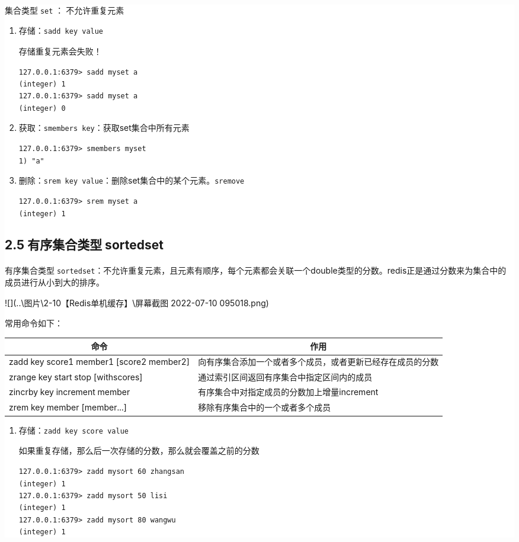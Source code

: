 集合类型 `set` ： 不允许重复元素

1. 存储：`sadd key value`
	
	存储重复元素会失败！
	
	```sqlite
	127.0.0.1:6379> sadd myset a
	(integer) 1
	127.0.0.1:6379> sadd myset a
	(integer) 0
	```
	
2. 获取：`smembers key`：获取set集合中所有元素
	
	```sqlite
	127.0.0.1:6379> smembers myset
	1) "a"
	```
	
3. 删除：`srem key value`：删除set集合中的某个元素。`sremove`
	
	```sqlite
	127.0.0.1:6379> srem myset a
	(integer) 1
	```

## 2.5 有序集合类型 sortedset

有序集合类型 `sortedset`：不允许重复元素，且元素有顺序，每个元素都会关联一个double类型的分数。redis正是通过分数来为集合中的成员进行从小到大的排序。

![](..\图片\2-10【Redis单机缓存】\屏幕截图 2022-07-10 095018.png)

常用命令如下：

| 命令                                     | 作用                                                       |
| ---------------------------------------- | ---------------------------------------------------------- |
| zadd key score1 member1 [score2 member2] | 向有序集合添加一个或者多个成员，或者更新已经存在成员的分数 |
| zrange key start stop [withscores]       | 通过索引区间返回有序集合中指定区间内的成员                 |
| zincrby key increment member             | 有序集合中对指定成员的分数加上增量increment                |
| zrem key member [member...]              | 移除有序集合中的一个或者多个成员                           |

1. 存储：`zadd key score value`
	
	如果重复存储，那么后一次存储的分数，那么就会覆盖之前的分数
	
	```sqlite
	127.0.0.1:6379> zadd mysort 60 zhangsan
	(integer) 1
	127.0.0.1:6379> zadd mysort 50 lisi
	(integer) 1
	127.0.0.1:6379> zadd mysort 80 wangwu
	(integer) 1
	```
	